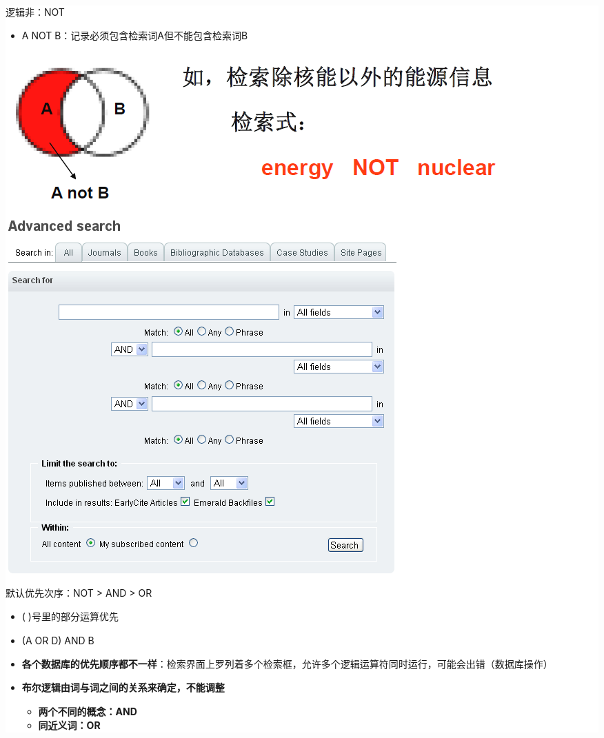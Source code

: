 逻辑非：NOT

- A NOT B：记录必须包含检索词A但不能包含检索词B

![image-20230709213043923](1.检索概念/image-20230709213043923.png)

![image-20230709213059674](1.检索概念/image-20230709213059674.png)

默认优先次序：NOT > AND > OR

- ( )号里的部分运算优先
- (A OR D) AND B

- **各个数据库的优先顺序都不一样**：检索界面上罗列着多个检索框，允许多个逻辑运算符同时运行，可能会出错（数据库操作）

- **布尔逻辑由词与词之间的关系来确定，不能调整**
  - **两个不同的概念：AND**
  - **同近义词：OR**
